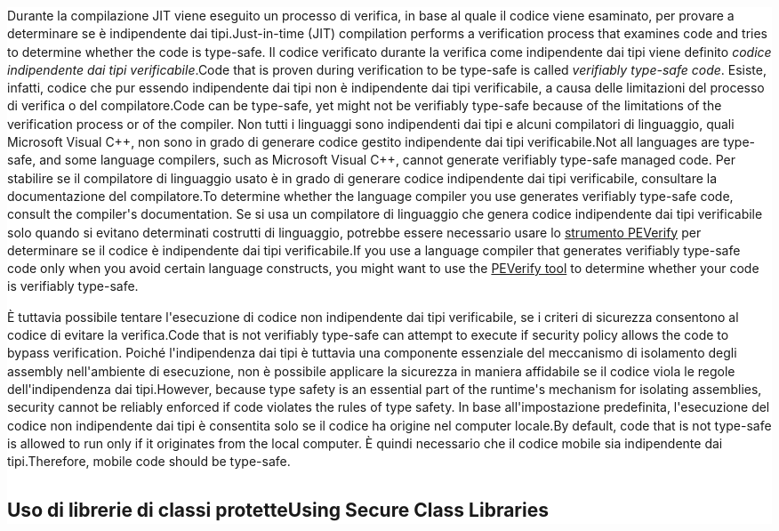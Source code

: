 <span data-ttu-id="c4869-132">Durante la compilazione JIT viene eseguito un processo di verifica, in base al quale il codice viene esaminato, per provare a determinare se è indipendente dai tipi.</span><span class="sxs-lookup"><span data-stu-id="c4869-132">Just-in-time (JIT) compilation performs a verification process that examines code and tries to determine whether the code is type-safe.</span></span> <span data-ttu-id="c4869-133">Il codice verificato durante la verifica come indipendente dai tipi viene definito *codice indipendente dai tipi verificabile*.</span><span class="sxs-lookup"><span data-stu-id="c4869-133">Code that is proven during verification to be type-safe is called *verifiably type-safe code*.</span></span> <span data-ttu-id="c4869-134">Esiste, infatti, codice che pur essendo indipendente dai tipi non è indipendente dai tipi verificabile, a causa delle limitazioni del processo di verifica o del compilatore.</span><span class="sxs-lookup"><span data-stu-id="c4869-134">Code can be type-safe, yet might not be verifiably type-safe because of the limitations of the verification process or of the compiler.</span></span> <span data-ttu-id="c4869-135">Non tutti i linguaggi sono indipendenti dai tipi e alcuni compilatori di linguaggio, quali Microsoft Visual C++, non sono in grado di generare codice gestito indipendente dai tipi verificabile.</span><span class="sxs-lookup"><span data-stu-id="c4869-135">Not all languages are type-safe, and some language compilers, such as Microsoft Visual C++, cannot generate verifiably type-safe managed code.</span></span> <span data-ttu-id="c4869-136">Per stabilire se il compilatore di linguaggio usato è in grado di generare codice indipendente dai tipi verificabile, consultare la documentazione del compilatore.</span><span class="sxs-lookup"><span data-stu-id="c4869-136">To determine whether the language compiler you use generates verifiably type-safe code, consult the compiler's documentation.</span></span> <span data-ttu-id="c4869-137">Se si usa un compilatore di linguaggio che genera codice indipendente dai tipi verificabile solo quando si evitano determinati costrutti di linguaggio, potrebbe essere necessario usare lo [strumento PEVerify](../tools/peverify-exe-peverify-tool.md) per determinare se il codice è indipendente dai tipi verificabile.</span><span class="sxs-lookup"><span data-stu-id="c4869-137">If you use a language compiler that generates verifiably type-safe code only when you avoid certain language constructs, you might want to use the [PEVerify tool](../tools/peverify-exe-peverify-tool.md) to determine whether your code is verifiably type-safe.</span></span>

<span data-ttu-id="c4869-138">È tuttavia possibile tentare l'esecuzione di codice non indipendente dai tipi verificabile, se i criteri di sicurezza consentono al codice di evitare la verifica.</span><span class="sxs-lookup"><span data-stu-id="c4869-138">Code that is not verifiably type-safe can attempt to execute if security policy allows the code to bypass verification.</span></span> <span data-ttu-id="c4869-139">Poiché l'indipendenza dai tipi è tuttavia una componente essenziale del meccanismo di isolamento degli assembly nell'ambiente di esecuzione, non è possibile applicare la sicurezza in maniera affidabile se il codice viola le regole dell'indipendenza dai tipi.</span><span class="sxs-lookup"><span data-stu-id="c4869-139">However, because type safety is an essential part of the runtime's mechanism for isolating assemblies, security cannot be reliably enforced if code violates the rules of type safety.</span></span> <span data-ttu-id="c4869-140">In base all'impostazione predefinita, l'esecuzione del codice non indipendente dai tipi è consentita solo se il codice ha origine nel computer locale.</span><span class="sxs-lookup"><span data-stu-id="c4869-140">By default, code that is not type-safe is allowed to run only if it originates from the local computer.</span></span> <span data-ttu-id="c4869-141">È quindi necessario che il codice mobile sia indipendente dai tipi.</span><span class="sxs-lookup"><span data-stu-id="c4869-141">Therefore, mobile code should be type-safe.</span></span>

<a name="secure_library"></a>

## <a name="using-secure-class-libraries"></a><span data-ttu-id="c4869-142">Uso di librerie di classi protette</span><span class="sxs-lookup"><span data-stu-id="c4869-142">Using Secure Class Libraries</span></span>
